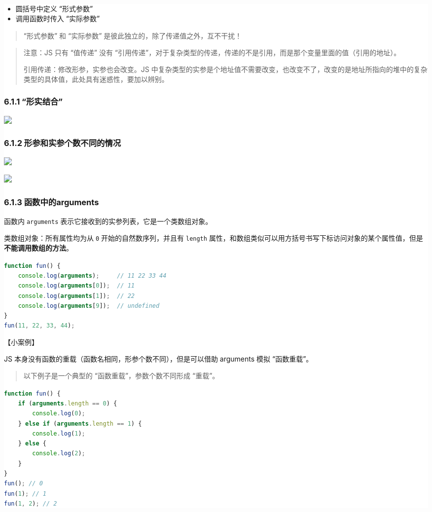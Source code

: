 - 圆括号中定义 “形式参数”
- 调用函数时传入 “实际参数”

> “形式参数” 和 “实际参数” 是彼此独立的，除了传递值之外，互不干扰！

> 注意：JS 只有 “值传递” 没有 “引用传递”，对于复杂类型的传递，传递的不是引用，而是那个变量里面的值（引用的地址）。
>
> 引用传递：修改形参，实参也会改变。JS 中复杂类型的实参是个地址值不需要改变，也改变不了，改变的是地址所指向的堆中的复杂类型的具体值，此处具有迷惑性，要加以辨别。

### 6.1.1 “形实结合”

![](mark-img/c38893c56a12445d83b3a84ed997059e.png)

### 6.1.2 形参和实参个数不同的情况

![](mark-img/7b6e6bb7f6cf44e6891c1b7a211348a9.png)

![](mark-img/7921db6a75974fa6ac83c6ea03dbf6d7.png)

### 6.1.3 函数中的arguments

函数内 `arguments` 表示它接收到的实参列表，它是一个类数组对象。

类数组对象：所有属性均为从 `0` 开始的自然数序列，并且有 `length` 属性，和数组类似可以用方括号书写下标访问对象的某个属性值，但是**不能调用数组的方法**。

```javascript
function fun() {
    console.log(arguments);		// 11 22 33 44
    console.log(arguments[0]);	// 11
    console.log(arguments[1]);	// 22
    console.log(arguments[9]);	// undefined
}
fun(11, 22, 33, 44);
```

【小案例】

JS 本身没有函数的重载（函数名相同，形参个数不同），但是可以借助 arguments 模拟 “函数重载”。

> 以下例子是一个典型的 “函数重载”，参数个数不同形成 “重载”。

```javascript
function fun() {
    if (arguments.length == 0) {
        console.log(0);
    } else if (arguments.length == 1) {
        console.log(1);
    } else {
        console.log(2);
    }
}
fun(); // 0
fun(1); // 1
fun(1, 2); // 2
```
